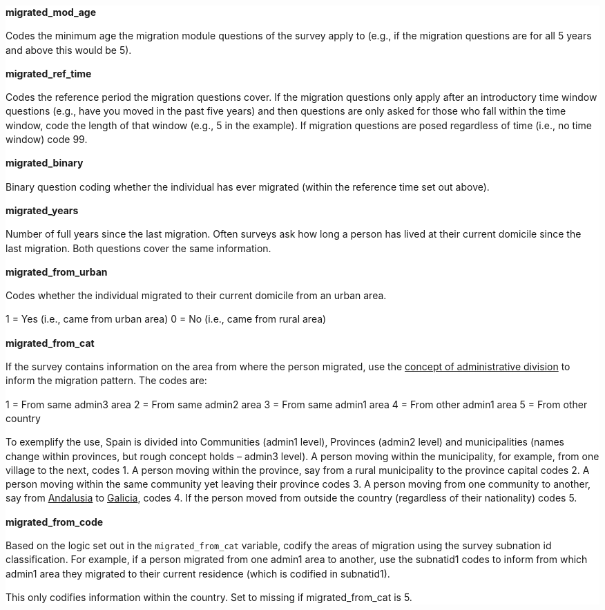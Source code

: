 **migrated_mod_age**

Codes the minimum age the migration module questions of the survey apply to (e.g., if the migration questions are for all 5 years and above this would be 5).

**migrated_ref_time**

Codes the reference period the migration questions cover. If the migration questions only apply after an introductory time window questions (e.g., have you moved in the past five years) and then questions are only asked for those who fall within the time window, code the length of that window (e.g., 5 in the example). If migration questions are posed regardless of time (i.e., no time window) code 99.

**migrated_binary**

Binary question coding whether the individual has ever migrated (within the reference time set out above).

**migrated_years**

Number of full years since the last migration. Often surveys ask how long a person has lived at their current domicile since the last migration. Both questions cover the same information.

**migrated_from_urban**

Codes whether the individual migrated to their current domicile from an urban area.

1 = Yes (i.e., came from urban area)
0 = No (i.e., came from rural area)

**migrated_from_cat**

If the survey contains information on the area from where the person migrated, use the [concept of administrative division](https://en.wikipedia.org/wiki/Administrative_division) to inform the migration pattern. The codes are: 

1 = From same admin3 area
2 = From same admin2 area
3 = From same admin1 area
4 = From other admin1 area
5 = From other country

To exemplify the use, Spain is divided into Communities (admin1 level), Provinces (admin2 level) and municipalities (names change within provinces, but rough concept holds – admin3 level). A person moving within the municipality, for example, from one village to the next, codes 1. A person moving within the province, say from a rural municipality to the province capital codes 2. A person moving within the same community yet leaving their province codes 3. A person moving from one community to another, say from [Andalusia](https://en.wikipedia.org/wiki/Andalusia) to [Galicia](https://en.wikipedia.org/wiki/Galicia_(Spain)), codes 4. If the person moved from outside the country (regardless of their nationality) codes 5.

**migrated_from_code**

Based on the logic set out in the `migrated_from_cat` variable, codify the areas of migration using the survey subnation id classification. For example, if a person migrated from one admin1 area to another, use the subnatid1 codes to inform from which admin1 area they migrated to their current residence (which is codified in subnatid1).

This only codifies information within the country. Set to missing if migrated_from_cat is 5.
